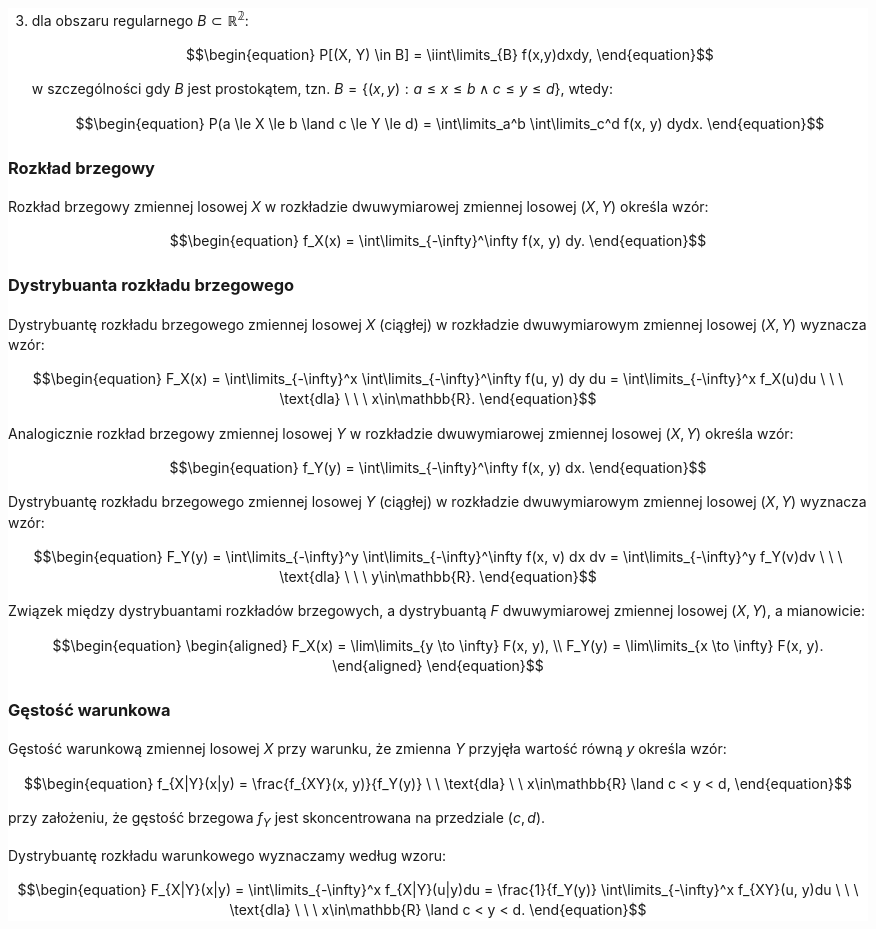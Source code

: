 3) dla obszaru regularnego $B \subset \mathbb{R^2}$:

    $$\begin{equation} P[(X, Y) \in B] = \iint\limits_{B} f(x,y)dxdy, \end{equation}$$ 

    w szczególności gdy $B$ jest prostokątem, tzn. $B = \{(x, y): a \le x \le b \land c \le y \le d\}$, wtedy:

    $$\begin{equation} P(a \le X \le b \land c \le Y \le d) = \int\limits_a^b \int\limits_c^d f(x, y) dydx. \end{equation}$$

### Rozkład brzegowy

Rozkład brzegowy zmiennej losowej $X$ w rozkładzie dwuwymiarowej zmiennej losowej $(X, Y)$ określa wzór:

$$\begin{equation} f_X(x) = \int\limits_{-\infty}^\infty f(x, y) dy. \end{equation}$$

### Dystrybuanta rozkładu brzegowego

Dystrybuantę rozkładu brzegowego zmiennej losowej $X$ (ciągłej) w rozkładzie dwuwymiarowym zmiennej losowej $(X, Y)$ wyznacza wzór:

$$\begin{equation} F_X(x) = \int\limits_{-\infty}^x \int\limits_{-\infty}^\infty f(u, y) dy du = \int\limits_{-\infty}^x f_X(u)du \ \ \ \text{dla} \ \ \ x\in\mathbb{R}. \end{equation}$$

Analogicznie rozkład brzegowy zmiennej losowej $Y$ w rozkładzie dwuwymiarowej zmiennej losowej $(X, Y)$ określa wzór:

$$\begin{equation} f_Y(y) = \int\limits_{-\infty}^\infty f(x, y) dx. \end{equation}$$

Dystrybuantę rozkładu brzegowego zmiennej losowej $Y$ (ciągłej) w rozkładzie dwuwymiarowym zmiennej losowej $(X, Y)$ wyznacza wzór:

$$\begin{equation} F_Y(y) = \int\limits_{-\infty}^y \int\limits_{-\infty}^\infty f(x, v) dx dv = \int\limits_{-\infty}^y f_Y(v)dv \ \ \ \text{dla} \ \ \ y\in\mathbb{R}. \end{equation}$$

Związek między dystrybuantami rozkładów brzegowych, a dystrybuantą $F$ dwuwymiarowej zmiennej losowej $(X, Y)$, a mianowicie:

$$\begin{equation} \begin{aligned}
F_X(x) = \lim\limits_{y \to \infty} F(x, y), \\
F_Y(y) = \lim\limits_{x \to \infty} F(x, y).
\end{aligned} \end{equation}$$

### Gęstość warunkowa

Gęstość warunkową zmiennej losowej $X$ przy warunku, że zmienna $Y$ przyjęła wartość równą $y$ określa wzór:

$$\begin{equation} f_{X|Y}(x|y) = \frac{f_{XY}(x, y)}{f_Y(y)} \ \ \text{dla} \ \ x\in\mathbb{R} \land c < y < d, \end{equation}$$

przy założeniu, że gęstość brzegowa $f_Y$ jest skoncentrowana na przedziale $(c, d)$.

Dystrybuantę rozkładu warunkowego wyznaczamy według wzoru:

$$\begin{equation} F_{X|Y}(x|y) = \int\limits_{-\infty}^x f_{X|Y}(u|y)du = \frac{1}{f_Y(y)} \int\limits_{-\infty}^x f_{XY}(u, y)du \ \ \ \text{dla} \ \ \ x\in\mathbb{R} \land c < y < d. \end{equation}$$
